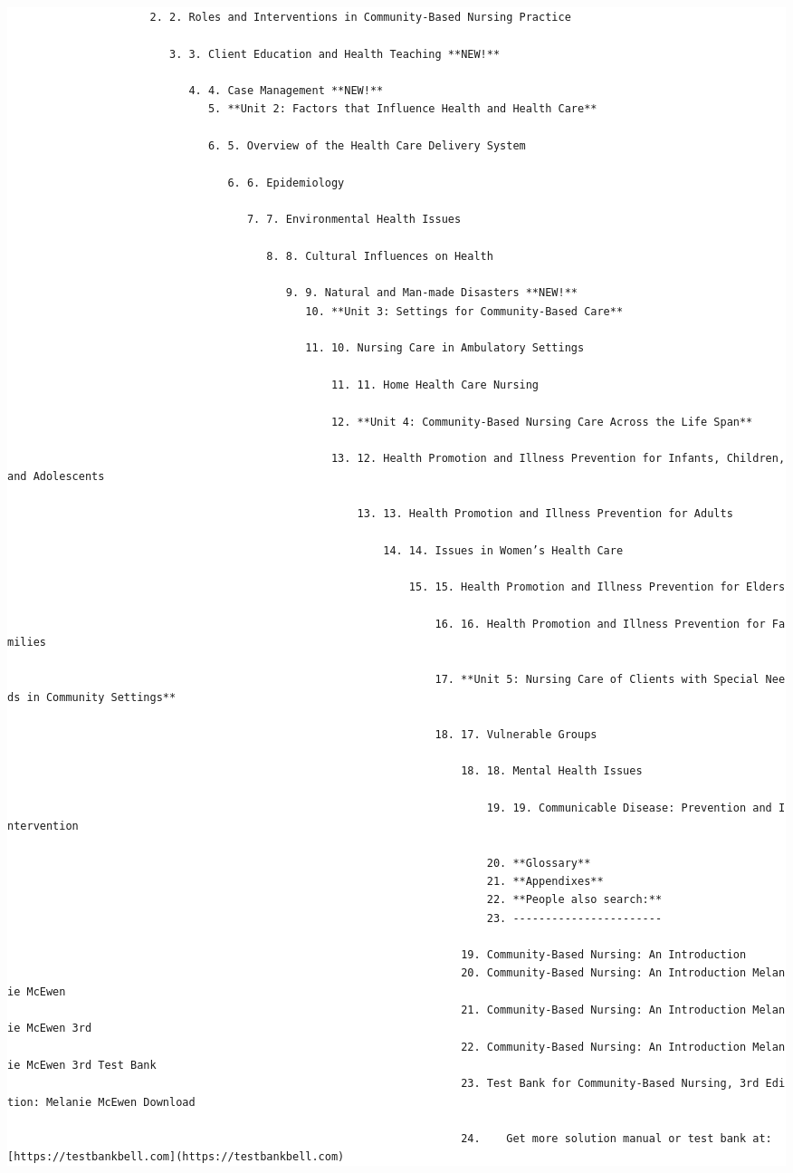                           2. 2. Roles and Interventions in Community-Based Nursing Practice
                            
                             3. 3. Client Education and Health Teaching **NEW!**
                               
                                4. 4. Case Management **NEW!**
                                   5. **Unit 2: Factors that Influence Health and Health Care**
                                  
                                   6. 5. Overview of the Health Care Delivery System
                                     
                                      6. 6. Epidemiology
                                        
                                         7. 7. Environmental Health Issues
                                           
                                            8. 8. Cultural Influences on Health
                                              
                                               9. 9. Natural and Man-made Disasters **NEW!**
                                                  10. **Unit 3: Settings for Community-Based Care**
                                                 
                                                  11. 10. Nursing Care in Ambulatory Settings
                                                     
                                                      11. 11. Home Health Care Nursing
                                                         
                                                      12. **Unit 4: Community-Based Nursing Care Across the Life Span**
                                                     
                                                      13. 12. Health Promotion and Illness Prevention for Infants, Children, and Adolescents
                                                         
                                                          13. 13. Health Promotion and Illness Prevention for Adults
                                                             
                                                              14. 14. Issues in Women’s Health Care
                                                                 
                                                                  15. 15. Health Promotion and Illness Prevention for Elders
                                                                     
                                                                      16. 16. Health Promotion and Illness Prevention for Families
                                                                         
                                                                      17. **Unit 5: Nursing Care of Clients with Special Needs in Community Settings**
                                                                     
                                                                      18. 17. Vulnerable Groups
                                                                         
                                                                          18. 18. Mental Health Issues
                                                                             
                                                                              19. 19. Communicable Disease: Prevention and Intervention
                                                                                 
                                                                              20. **Glossary**
                                                                              21. **Appendixes**
                                                                              22. **People also search:**
                                                                              23. -----------------------
                                                                             
                                                                          19. Community-Based Nursing: An Introduction
                                                                          20. Community-Based Nursing: An Introduction Melanie McEwen
                                                                          21. Community-Based Nursing: An Introduction Melanie McEwen 3rd
                                                                          22. Community-Based Nursing: An Introduction Melanie McEwen 3rd Test Bank
                                                                          23. Test Bank for Community-Based Nursing, 3rd Edition: Melanie McEwen Download
                                                                         
                                                                          24.    Get more solution manual or test bank at: [https://testbankbell.com](https://testbankbell.com)
